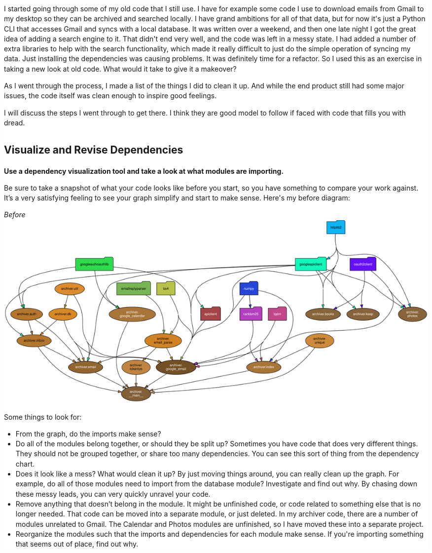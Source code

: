 I started going through some of my old code that I still use.  I have for example some code I use to
download emails from Gmail to my desktop so they can be archived and searched locally.  I have grand ambitions
for all of that data, but for now it's just a Python CLI that accesses Gmail and syncs with a
local database.  It was written over a weekend, and then one late night I got the
great idea of adding a search engine to it.  That didn't end very well, and the code was left in a messy state.
I had added a number of extra libraries to help with the search functionality, which made it
really difficult to just do the simple operation of syncing my data.  Just installing the
dependencies was causing problems.  It was definitely time for a refactor.  So I used this as an
exercise in taking a new look at old code.  What would it take to give it a makeover?

As I went through the process, I made a list of the things I did to clean it up.  And while the end
product still had some major issues, the code itself was clean enough to inspire good feelings.

I will discuss the steps I went through to get there.  I think they are good model to follow if
faced with code that fills you with dread.

## Visualize and Revise Dependencies

<b>Use a dependency visualization tool and take a look at what modules are importing.</b>

Be sure to take a snapshot of what your code looks like before you start, so you have something to compare your work against.  It’s a very satisfying feeling to see your graph simplify and start to make sense.  Here's my before diagram:

<em>Before</em>
![Before](before.svg)

Some things to look for:

- From the graph, do the imports make sense?
- Do all of the modules belong together, or should they be split up?  Sometimes you have code that does very different things. They should not be grouped together, or share too many dependencies.  You can see this sort of thing from the dependency chart.
- Does it look like a mess?  What would clean it up?  By just moving things around, you can really clean up the graph.
For example, do all of those modules need to import from the database module?  Investigate and find out why.  By chasing down these messy leads, you can very quickly unravel your code.
- Remove anything that doesn’t belong in the module.  It might be unfinished code, or code related to something else that is no longer needed.  That code can be moved into a separate module, or just deleted.  In my archiver code, there are a number of modules unrelated to Gmail.  The Calendar and Photos modules are unfinished, so I have moved these into a separate project.
- Reorganize the modules such that the imports and dependencies for each module make sense.  If you're importing something that seems out of place, find out why.